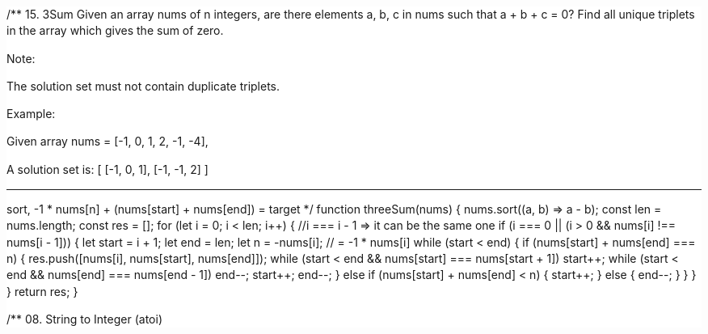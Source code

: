 /**
15. 3Sum
Given an array nums of n integers, are there elements a, b, c in nums such that a + b + c = 0? Find all unique triplets in the array which gives the sum of zero.

Note:

The solution set must not contain duplicate triplets.

Example:

Given array nums = [-1, 0, 1, 2, -1, -4],

A solution set is:
[
  [-1, 0, 1],
  [-1, -1, 2]
]

---

sort,
-1 * nums[n] + (nums[start] + nums[end]) = target
*/
function threeSum(nums) {
    nums.sort((a, b) => a - b);
    const len = nums.length;
    const res = [];
    for (let i = 0; i < len; i++) {
        //i === i - 1 => it can be the same one
        if (i === 0 || (i > 0 && nums[i] !== nums[i - 1])) {
            let start = i + 1;
            let end = len;
            let n = -nums[i]; // = -1 * nums[i]
            while (start < end) {
                if (nums[start] + nums[end] === n) {
                    res.push([nums[i], nums[start], nums[end]]);
                    while (start < end && nums[start] === nums[start + 1]) start++;
                    while (start < end && nums[end] === nums[end - 1]) end--;
                    start++;
                    end--;
                } else if (nums[start] + nums[end] < n) {
                    start++;
                } else {
                    end--;
                }
            }
        }
    }
    return res;
}



/**
08. String to Integer (atoi)
